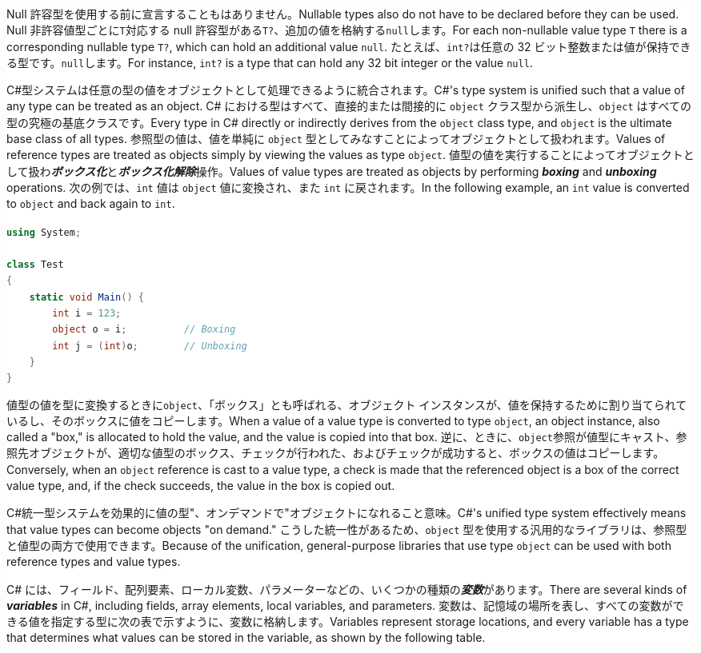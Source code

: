 <span data-ttu-id="0d03a-260">Null 許容型を使用する前に宣言することもはありません。</span><span class="sxs-lookup"><span data-stu-id="0d03a-260">Nullable types also do not have to be declared before they can be used.</span></span> <span data-ttu-id="0d03a-261">Null 非許容値型ごとに`T`対応する null 許容型がある`T?`、追加の値を格納する`null`します。</span><span class="sxs-lookup"><span data-stu-id="0d03a-261">For each non-nullable value type `T` there is a corresponding nullable type `T?`, which can hold an additional value `null`.</span></span> <span data-ttu-id="0d03a-262">たとえば、`int?`は任意の 32 ビット整数または値が保持できる型です。`null`します。</span><span class="sxs-lookup"><span data-stu-id="0d03a-262">For instance, `int?` is a type that can hold any 32 bit integer or the value `null`.</span></span>

<span data-ttu-id="0d03a-263">C#型システムは任意の型の値をオブジェクトとして処理できるように統合されます。</span><span class="sxs-lookup"><span data-stu-id="0d03a-263">C#'s type system is unified such that a value of any type can be treated as an object.</span></span> <span data-ttu-id="0d03a-264">C# における型はすべて、直接的または間接的に `object` クラス型から派生し、`object` はすべての型の究極の基底クラスです。</span><span class="sxs-lookup"><span data-stu-id="0d03a-264">Every type in C# directly or indirectly derives from the `object` class type, and `object` is the ultimate base class of all types.</span></span> <span data-ttu-id="0d03a-265">参照型の値は、値を単純に `object` 型としてみなすことによってオブジェクトとして扱われます。</span><span class="sxs-lookup"><span data-stu-id="0d03a-265">Values of reference types are treated as objects simply by viewing the values as type `object`.</span></span> <span data-ttu-id="0d03a-266">値型の値を実行することによってオブジェクトとして扱わ***ボックス化***と***ボックス化解除***操作。</span><span class="sxs-lookup"><span data-stu-id="0d03a-266">Values of value types are treated as objects by performing ***boxing*** and ***unboxing*** operations.</span></span> <span data-ttu-id="0d03a-267">次の例では、`int` 値は `object` 値に変換され、また `int` に戻されます。</span><span class="sxs-lookup"><span data-stu-id="0d03a-267">In the following example, an `int` value is converted to `object` and back again to `int`.</span></span>

```csharp
using System;

class Test
{
    static void Main() {
        int i = 123;
        object o = i;          // Boxing
        int j = (int)o;        // Unboxing
    }
}
```
<span data-ttu-id="0d03a-268">値型の値を型に変換するときに`object`、「ボックス」とも呼ばれる、オブジェクト インスタンスが、値を保持するために割り当てられているし、そのボックスに値をコピーします。</span><span class="sxs-lookup"><span data-stu-id="0d03a-268">When a value of a value type is converted to type `object`, an object instance, also called a "box," is allocated to hold the value, and the value is copied into that box.</span></span> <span data-ttu-id="0d03a-269">逆に、ときに、`object`参照が値型にキャスト、参照先オブジェクトが、適切な値型のボックス、チェックが行われた、およびチェックが成功すると、ボックスの値はコピーします。</span><span class="sxs-lookup"><span data-stu-id="0d03a-269">Conversely, when an `object` reference is cast to a value type, a check is made that the referenced object is a box of the correct value type, and, if the check succeeds, the value in the box is copied out.</span></span>

<span data-ttu-id="0d03a-270">C#統一型システムを効果的に値の型"、オンデマンドで"オブジェクトになれること意味。</span><span class="sxs-lookup"><span data-stu-id="0d03a-270">C#'s unified type system effectively means that value types can become objects "on demand."</span></span> <span data-ttu-id="0d03a-271">こうした統一性があるため、`object` 型を使用する汎用的なライブラリは、参照型と値型の両方で使用できます。</span><span class="sxs-lookup"><span data-stu-id="0d03a-271">Because of the unification, general-purpose libraries that use type `object` can be used with both reference types and value types.</span></span>

<span data-ttu-id="0d03a-272">C# には、フィールド、配列要素、ローカル変数、パラメーターなどの、いくつかの種類の***変数***があります。</span><span class="sxs-lookup"><span data-stu-id="0d03a-272">There are several kinds of ***variables*** in C#, including fields, array elements, local variables, and parameters.</span></span> <span data-ttu-id="0d03a-273">変数は、記憶域の場所を表し、すべての変数ができる値を指定する型に次の表で示すように、変数に格納します。</span><span class="sxs-lookup"><span data-stu-id="0d03a-273">Variables represent storage locations, and every variable has a type that determines what values can be stored in the variable, as shown by the following table.</span></span>
